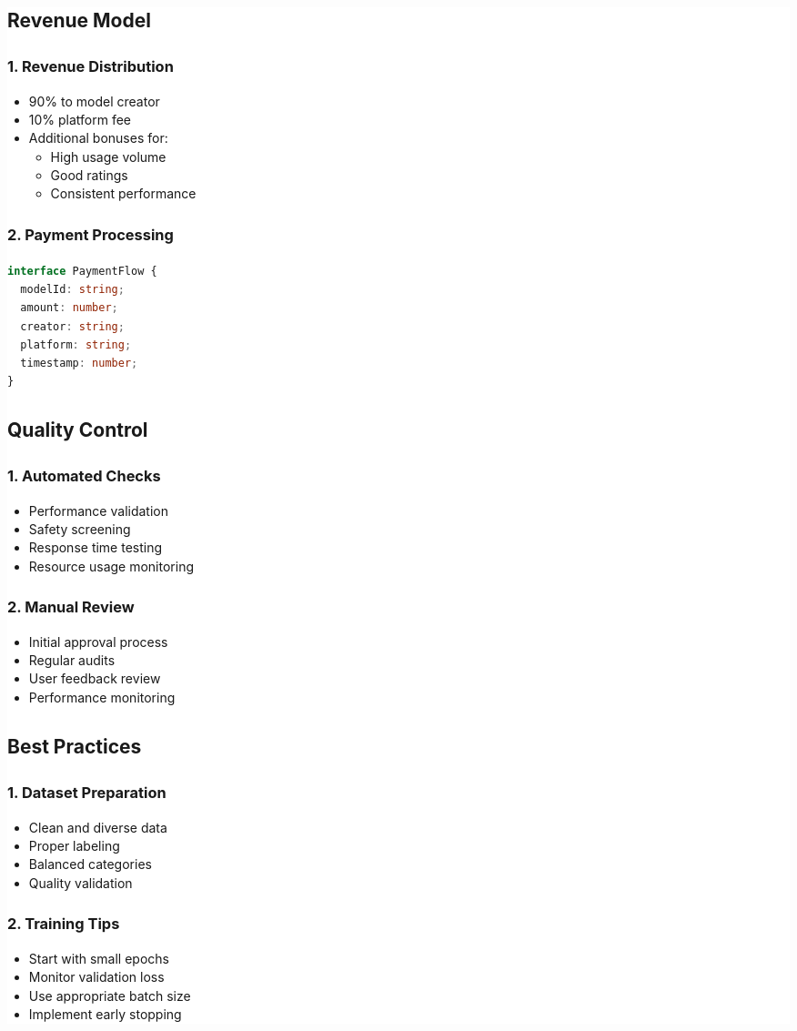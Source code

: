 ## Revenue Model

### 1. Revenue Distribution
- 90% to model creator
- 10% platform fee
- Additional bonuses for:
  - High usage volume
  - Good ratings
  - Consistent performance

### 2. Payment Processing
```typescript
interface PaymentFlow {
  modelId: string;
  amount: number;
  creator: string;
  platform: string;
  timestamp: number;
}
```

## Quality Control

### 1. Automated Checks
- Performance validation
- Safety screening
- Response time testing
- Resource usage monitoring

### 2. Manual Review
- Initial approval process
- Regular audits
- User feedback review
- Performance monitoring

## Best Practices

### 1. Dataset Preparation
- Clean and diverse data
- Proper labeling
- Balanced categories
- Quality validation

### 2. Training Tips
- Start with small epochs
- Monitor validation loss
- Use appropriate batch size
- Implement early stopping
